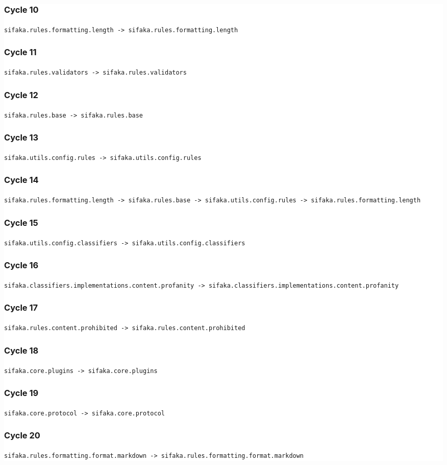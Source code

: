 ### Cycle 10
```
sifaka.rules.formatting.length -> sifaka.rules.formatting.length
```

### Cycle 11
```
sifaka.rules.validators -> sifaka.rules.validators
```

### Cycle 12
```
sifaka.rules.base -> sifaka.rules.base
```

### Cycle 13
```
sifaka.utils.config.rules -> sifaka.utils.config.rules
```

### Cycle 14
```
sifaka.rules.formatting.length -> sifaka.rules.base -> sifaka.utils.config.rules -> sifaka.rules.formatting.length
```

### Cycle 15
```
sifaka.utils.config.classifiers -> sifaka.utils.config.classifiers
```

### Cycle 16
```
sifaka.classifiers.implementations.content.profanity -> sifaka.classifiers.implementations.content.profanity
```

### Cycle 17
```
sifaka.rules.content.prohibited -> sifaka.rules.content.prohibited
```

### Cycle 18
```
sifaka.core.plugins -> sifaka.core.plugins
```

### Cycle 19
```
sifaka.core.protocol -> sifaka.core.protocol
```

### Cycle 20
```
sifaka.rules.formatting.format.markdown -> sifaka.rules.formatting.format.markdown
```
